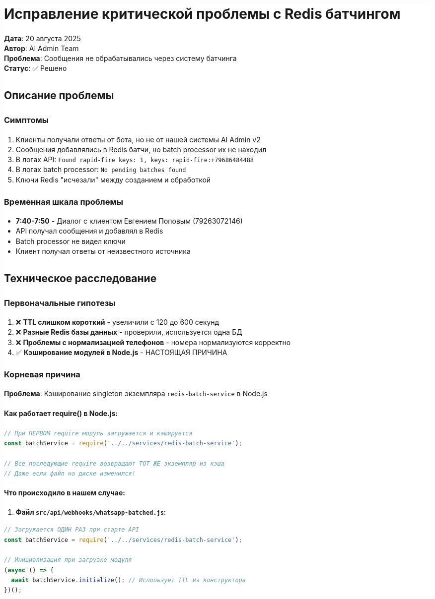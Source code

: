 # Исправление критической проблемы с Redis батчингом

**Дата**: 20 августа 2025  
**Автор**: AI Admin Team  
**Проблема**: Сообщения не обрабатывались через систему батчинга  
**Статус**: ✅ Решено

## Описание проблемы

### Симптомы
1. Клиенты получали ответы от бота, но не от нашей системы AI Admin v2
2. Сообщения добавлялись в Redis батчи, но batch processor их не находил
3. В логах API: `Found rapid-fire keys: 1, keys: rapid-fire:+79686484488`
4. В логах batch processor: `No pending batches found`
5. Ключи Redis "исчезали" между созданием и обработкой

### Временная шкала проблемы
- **7:40-7:50** - Диалог с клиентом Евгением Поповым (79263072146)
- API получал сообщения и добавлял в Redis
- Batch processor не видел ключи
- Клиент получал ответы от неизвестного источника

## Техническое расследование

### Первоначальные гипотезы
1. ❌ **TTL слишком короткий** - увеличили с 120 до 600 секунд
2. ❌ **Разные Redis базы данных** - проверили, используется одна БД
3. ❌ **Проблемы с нормализацией телефонов** - номера нормализуются корректно
4. ✅ **Кэширование модулей в Node.js** - НАСТОЯЩАЯ ПРИЧИНА

### Корневая причина

**Проблема**: Кэширование singleton экземпляра `redis-batch-service` в Node.js

#### Как работает require() в Node.js:
```javascript
// При ПЕРВОМ require модуль загружается и кэшируется
const batchService = require('../../services/redis-batch-service');

// Все последующие require возвращают ТОТ ЖЕ экземпляр из кэша
// Даже если файл на диске изменился!
```

#### Что происходило в нашем случае:

1. **Файл `src/api/webhooks/whatsapp-batched.js`**:
```javascript
// Загружается ОДИН РАЗ при старте API
const batchService = require('../../services/redis-batch-service');

// Инициализация при загрузке модуля
(async () => {
  await batchService.initialize(); // Использует TTL из конструктора
})();
```
